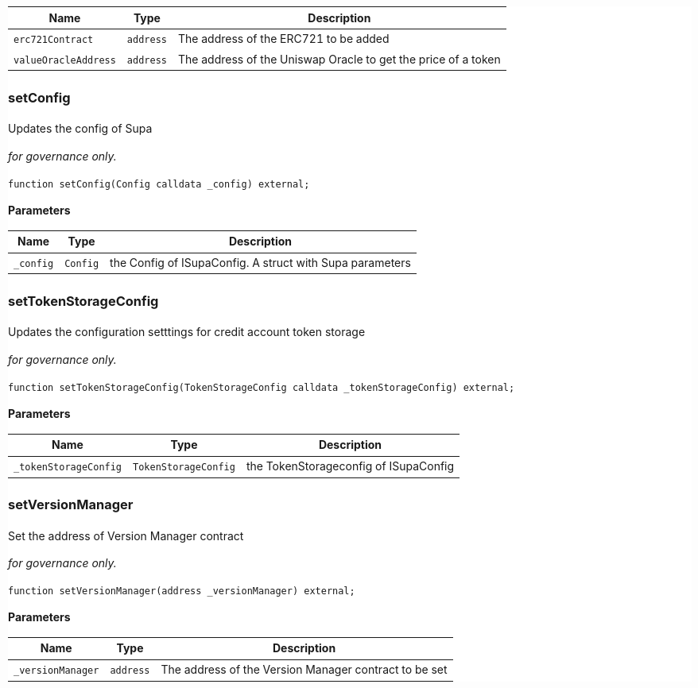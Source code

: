 |Name|Type|Description|
|----|----|-----------|
|`erc721Contract`|`address`|The address of the ERC721 to be added|
|`valueOracleAddress`|`address`|The address of the Uniswap Oracle to get the price of a token|


### setConfig

Updates the config of Supa

*for governance only.*


```solidity
function setConfig(Config calldata _config) external;
```
**Parameters**

|Name|Type|Description|
|----|----|-----------|
|`_config`|`Config`|the Config of ISupaConfig. A struct with Supa parameters|


### setTokenStorageConfig

Updates the configuration setttings for credit account token storage

*for governance only.*


```solidity
function setTokenStorageConfig(TokenStorageConfig calldata _tokenStorageConfig) external;
```
**Parameters**

|Name|Type|Description|
|----|----|-----------|
|`_tokenStorageConfig`|`TokenStorageConfig`|the TokenStorageconfig of ISupaConfig|


### setVersionManager

Set the address of Version Manager contract

*for governance only.*


```solidity
function setVersionManager(address _versionManager) external;
```
**Parameters**

|Name|Type|Description|
|----|----|-----------|
|`_versionManager`|`address`|The address of the Version Manager contract to be set|

